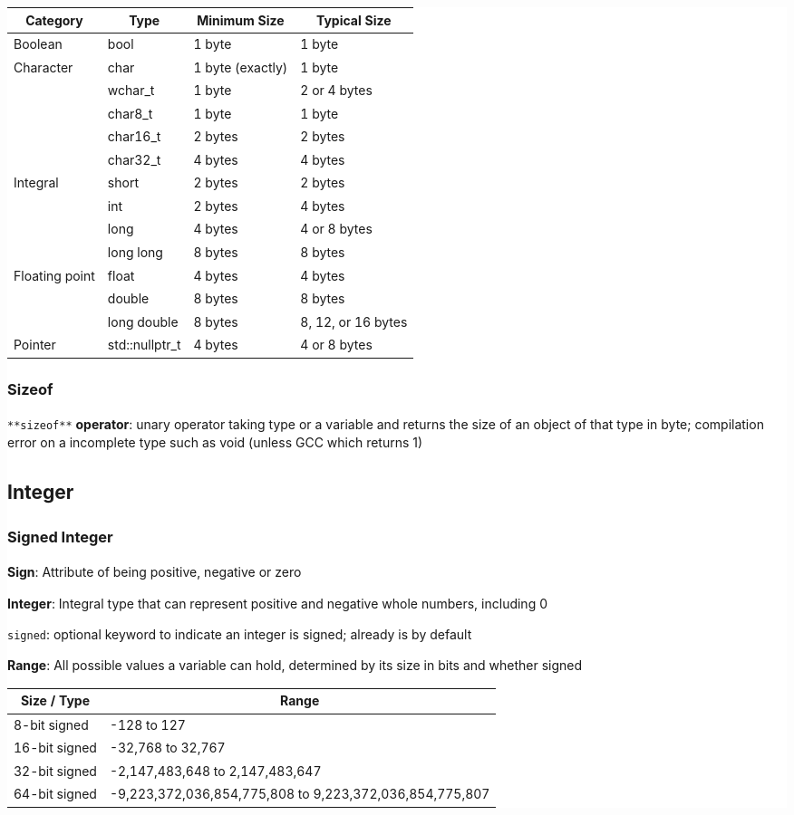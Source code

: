 | Category | Type | Minimum Size | Typical Size |
| --- | --- | --- | --- |
| Boolean | bool | 1 byte | 1 byte |
| Character | char | 1 byte (exactly) | 1 byte |
|   | wchar\_t | 1 byte | 2 or 4 bytes |
|   | char8\_t | 1 byte | 1 byte |
|   | char16\_t | 2 bytes | 2 bytes |
|   | char32\_t | 4 bytes | 4 bytes |
| Integral | short | 2 bytes | 2 bytes |
|   | int | 2 bytes | 4 bytes |
|   | long | 4 bytes | 4 or 8 bytes |
|   | long long | 8 bytes | 8 bytes |
| Floating point | float | 4 bytes | 4 bytes |
|   | double | 8 bytes | 8 bytes |
|   | long double | 8 bytes | 8, 12, or 16 bytes |
| Pointer | std::nullptr\_t | 4 bytes | 4 or 8 bytes |

### Sizeof

`**sizeof**` **operator**: unary operator taking type or a variable and returns the size of an object of that type in byte; compilation error on a incomplete type such as void (unless GCC which returns 1)

## Integer

### Signed Integer

**Sign**: Attribute of being positive, negative or zero

**Integer**: Integral type that can represent positive and negative whole numbers, including 0

`signed`: optional keyword to indicate an integer is signed; already is by default

**Range**: All possible values a variable can hold, determined by its size in bits and whether signed

| Size / Type | Range |
| --- | --- |
| 8-bit signed | \-128 to 127 |
| 16-bit signed | \-32,768 to 32,767 |
| 32-bit signed | \-2,147,483,648 to 2,147,483,647 |
| 64-bit signed | \-9,223,372,036,854,775,808 to 9,223,372,036,854,775,807 |
